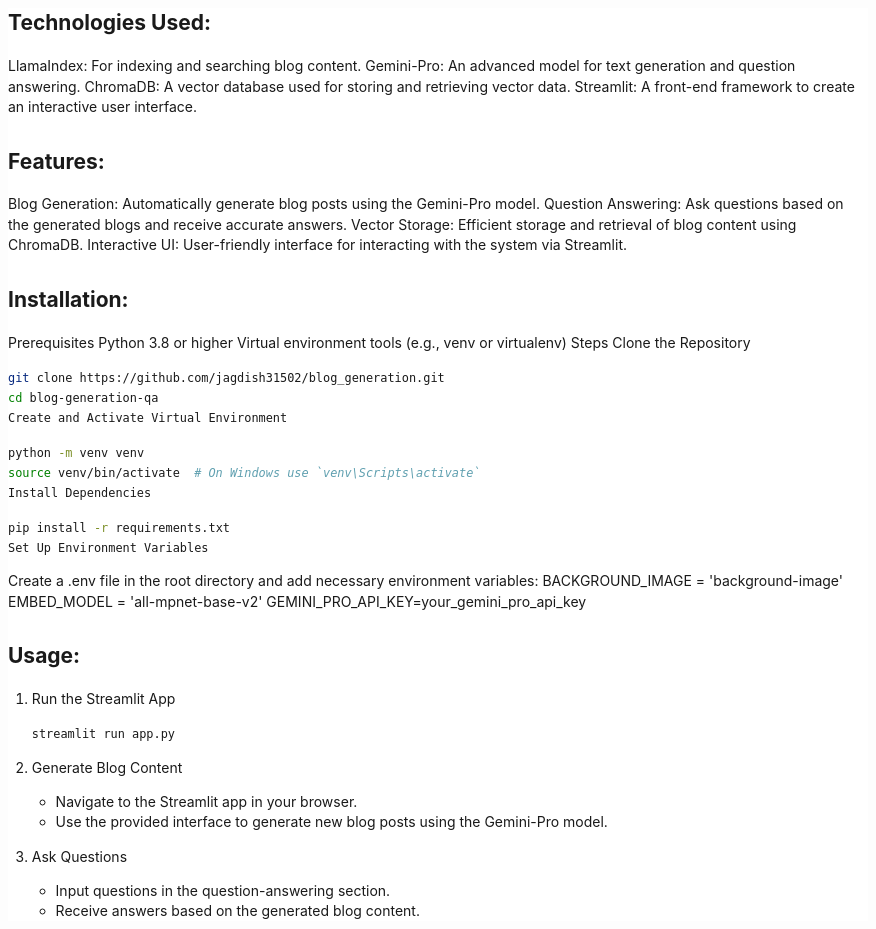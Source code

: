 ## Technologies Used:
LlamaIndex: For indexing and searching blog content.
Gemini-Pro: An advanced model for text generation and question answering.
ChromaDB: A vector database used for storing and retrieving vector data.
Streamlit: A front-end framework to create an interactive user interface.

## Features:
Blog Generation: Automatically generate blog posts using the Gemini-Pro model.
Question Answering: Ask questions based on the generated blogs and receive accurate answers.
Vector Storage: Efficient storage and retrieval of blog content using ChromaDB.
Interactive UI: User-friendly interface for interacting with the system via Streamlit.

## Installation:
Prerequisites
Python 3.8 or higher
Virtual environment tools (e.g., venv or virtualenv)
Steps
Clone the Repository

```bash
git clone https://github.com/jagdish31502/blog_generation.git
cd blog-generation-qa
Create and Activate Virtual Environment
```

```bash
python -m venv venv
source venv/bin/activate  # On Windows use `venv\Scripts\activate`
Install Dependencies
```
```bash
pip install -r requirements.txt
Set Up Environment Variables
```

Create a .env file in the root directory and add necessary environment variables:
BACKGROUND_IMAGE = 'background-image'
EMBED_MODEL = 'all-mpnet-base-v2'
GEMINI_PRO_API_KEY=your_gemini_pro_api_key

## Usage:
1. Run the Streamlit App

    ```bash
    streamlit run app.py
    ```

2. Generate Blog Content

   - Navigate to the Streamlit app in your browser.
   - Use the provided interface to generate new blog posts using the Gemini-Pro model.
    
3. Ask Questions

   - Input questions in the question-answering section.
   - Receive answers based on the generated blog content.